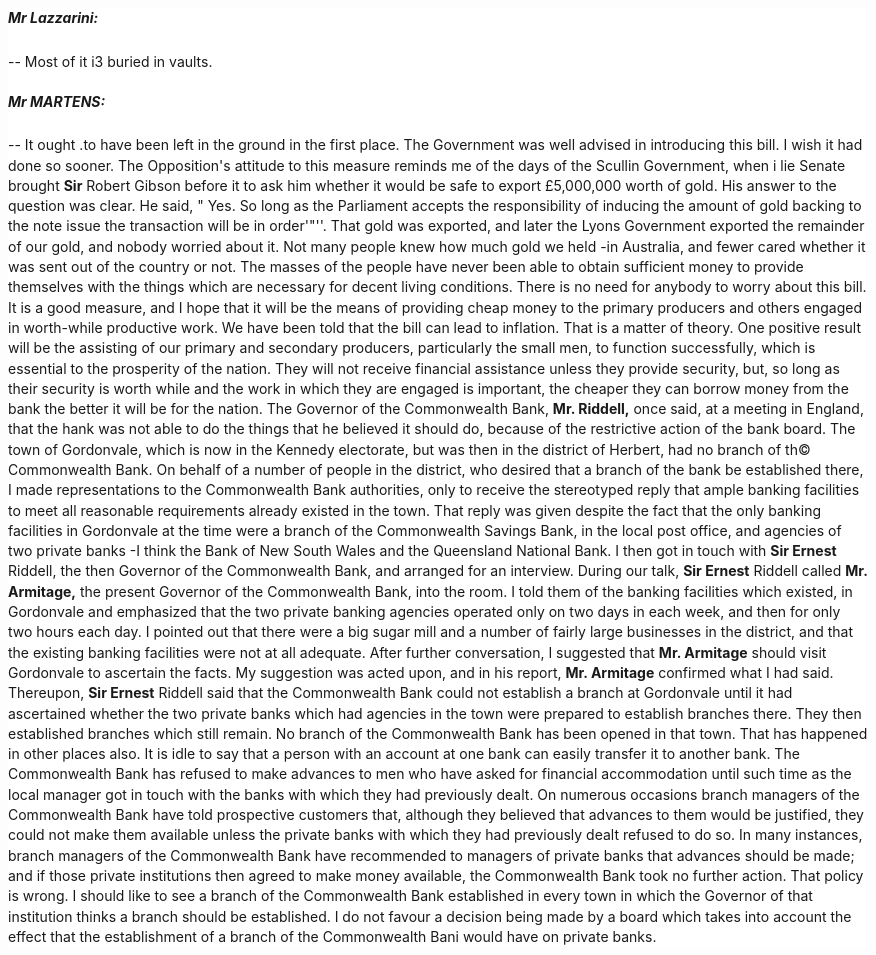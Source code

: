 ##### Mr Lazzarini:

-- Most of it i3 buried in vaults. 

##### Mr MARTENS:

-- It ought .to have been left in the ground in the first place. The Government was well advised in introducing this bill. I wish it had done so sooner. The Opposition's attitude to this measure reminds me of the days of the Scullin Government, when i lie Senate brought  **Sir**  Robert  Gibson before it to ask him whether it would be safe to export £5,000,000 worth of gold.  His  answer to the question was clear. He said, " Yes. So long as the Parliament accepts the responsibility of inducing the amount of gold backing to the note issue the transaction will be in order'"''. That gold was exported, and later the Lyons Government exported the remainder of our gold, and nobody worried about it. Not many people knew how much gold we held -in Australia, and fewer cared whether it was sent out of the country or not. The masses of the people have never been able to obtain sufficient money to provide themselves with the things which are necessary for decent living conditions. There is no need for anybody to worry about this bill. It is a good measure, and I hope that it will be the means of providing cheap money to the primary producers and others engaged in worth-while productive work. We have been told that the bill can lead to inflation. That is a matter of theory. One positive result will be the assisting of our primary and secondary producers, particularly the small men, to function successfully, which is essential to the prosperity of the nation. They will not receive financial assistance unless they provide security, but, so long as their security is worth while and the work in which they are engaged is important, the cheaper they can borrow money from the bank the better it will be for the nation. The Governor of the Commonwealth Bank,  **Mr. Riddell,**  once said, at a meeting in England, that the hank was not able to do the things that he believed it should do, because of the restrictive action of the bank board. The town of Gordonvale, which is now in the Kennedy electorate, but was then in the district of Herbert, had no branch of th© Commonwealth Bank. On behalf of a number of people in the district, who desired that a branch of the bank be established there, I made representations to the Commonwealth Bank authorities, only to receive the stereotyped reply that ample banking facilities to meet all reasonable requirements already existed in the town. That reply was given despite the fact that the only banking facilities in Gordonvale at the time were a branch of the Commonwealth Savings Bank, in the local post office, and agencies of two private  banks -I think the Bank of New South Wales and the Queensland National Bank. I then got in touch with  **Sir Ernest**  Riddell, the then Governor of the Commonwealth Bank, and arranged for an interview. During our talk,  **Sir Ernest**  Riddell called  **Mr. Armitage,**  the present Governor of the Commonwealth Bank, into the room. I told them of the banking facilities which existed, in Gordonvale and emphasized that the two private banking agencies operated only on two days in each week, and then for only two hours each day. I pointed out that there were a big sugar mill and a number of fairly large businesses in the district, and that the existing banking facilities were not at all adequate. After further conversation, I suggested that  **Mr. Armitage**  should visit Gordonvale to ascertain the facts. My suggestion was acted upon, and in his report,  **Mr. Armitage**  confirmed what I had said. Thereupon,  **Sir Ernest**  Riddell said that the Commonwealth Bank could not establish a branch at Gordonvale until it had ascertained whether the two private banks which had agencies in the town were prepared to establish branches there. They then established branches which still remain. No branch of the Commonwealth  Bank has been opened in that town. That has happened in other places also. It is idle to say that a person with an account at one bank can easily transfer it to another bank. The Commonwealth Bank has refused to make advances to men who have asked for financial accommodation until such time as the local manager got in touch with the banks with which they had previously dealt. On numerous occasions branch managers of the Commonwealth Bank have told prospective customers that, although they believed that advances to them would be justified, they could not make them available unless the private banks with which they had previously dealt refused to do so. In many instances, branch managers of the Commonwealth Bank have recommended to managers of private banks that advances should be made; and if those private institutions then agreed to make money available, the Commonwealth Bank took no further action. That policy is wrong. I should like to see a branch of the Commonwealth Bank established in every town in which the Governor of that institution thinks a branch should be established. I do not favour a decision being made by a board which takes into account the effect that the establishment of a branch of the Commonwealth Bani would have on private banks. 
